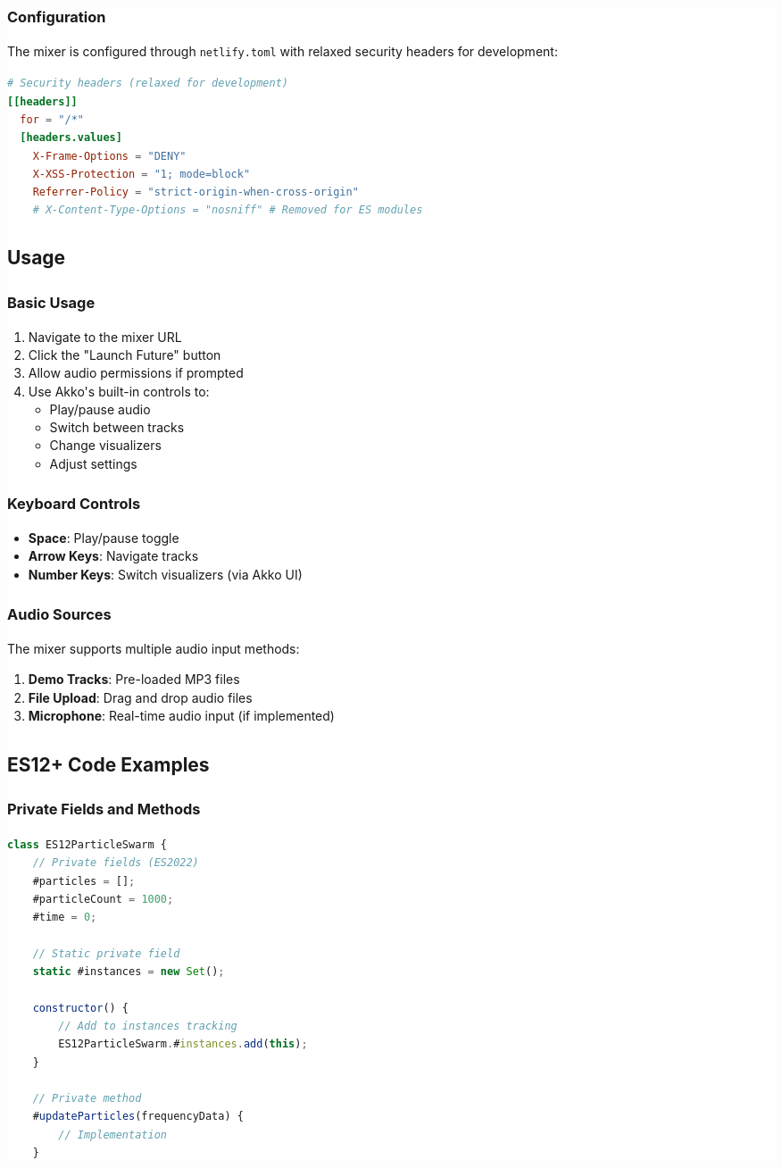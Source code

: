 ### Configuration

The mixer is configured through `netlify.toml` with relaxed security headers for development:

```toml
# Security headers (relaxed for development)
[[headers]]
  for = "/*"
  [headers.values]
    X-Frame-Options = "DENY"
    X-XSS-Protection = "1; mode=block"
    Referrer-Policy = "strict-origin-when-cross-origin"
    # X-Content-Type-Options = "nosniff" # Removed for ES modules
```

## Usage

### Basic Usage

1. Navigate to the mixer URL
2. Click the "Launch Future" button
3. Allow audio permissions if prompted
4. Use Akko's built-in controls to:
   - Play/pause audio
   - Switch between tracks
   - Change visualizers
   - Adjust settings

### Keyboard Controls

- **Space**: Play/pause toggle
- **Arrow Keys**: Navigate tracks
- **Number Keys**: Switch visualizers (via Akko UI)

### Audio Sources

The mixer supports multiple audio input methods:
1. **Demo Tracks**: Pre-loaded MP3 files
2. **File Upload**: Drag and drop audio files
3. **Microphone**: Real-time audio input (if implemented)

## ES12+ Code Examples

### Private Fields and Methods

```javascript
class ES12ParticleSwarm {
    // Private fields (ES2022)
    #particles = [];
    #particleCount = 1000;
    #time = 0;
    
    // Static private field
    static #instances = new Set();
    
    constructor() {
        // Add to instances tracking
        ES12ParticleSwarm.#instances.add(this);
    }
    
    // Private method
    #updateParticles(frequencyData) {
        // Implementation
    }
```